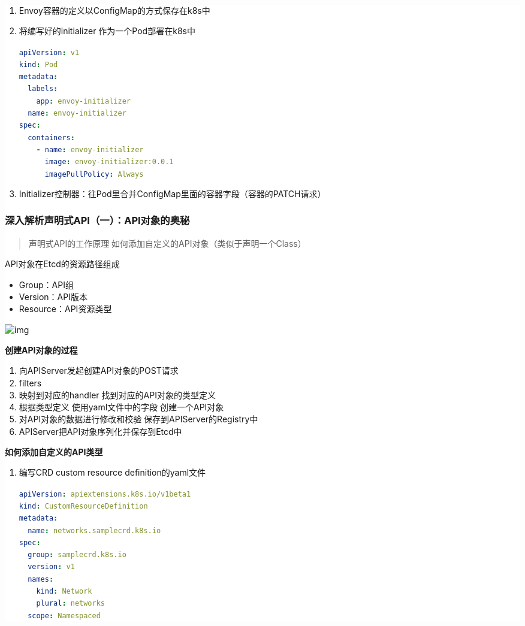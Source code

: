 1. Envoy容器的定义以ConfigMap的方式保存在k8s中

2. 将编写好的initializer 作为一个Pod部署在k8s中

   ```yaml
   apiVersion: v1
   kind: Pod
   metadata:
     labels:
       app: envoy-initializer
     name: envoy-initializer
   spec:
     containers:
       - name: envoy-initializer
         image: envoy-initializer:0.0.1
         imagePullPolicy: Always
   ```

3. Initializer控制器：往Pod里合并ConfigMap里面的容器字段（容器的PATCH请求） 



### 深入解析声明式API（一）：API对象的奥秘

> 声明式API的工作原理 如何添加自定义的API对象（类似于声明一个Class）

API对象在Etcd的资源路径组成

- Group：API组
- Version：API版本
- Resource：API资源类型

![img](https://daxiao-img.oss-cn-beijing.aliyuncs.com/img/202303061928218.png)



**创建API对象的过程**

1. 向APIServer发起创建API对象的POST请求
1. filters
1. 映射到对应的handler 找到对应的API对象的类型定义
1. 根据类型定义 使用yaml文件中的字段 创建一个API对象 
1. 对API对象的数据进行修改和校验 保存到APIServer的Registry中
1. APIServer把API对象序列化并保存到Etcd中



**如何添加自定义的API类型**

1. 编写CRD custom resource definition的yaml文件

   ```yaml
   apiVersion: apiextensions.k8s.io/v1beta1
   kind: CustomResourceDefinition
   metadata:
     name: networks.samplecrd.k8s.io
   spec:
     group: samplecrd.k8s.io
     version: v1
     names:
       kind: Network
       plural: networks
     scope: Namespaced
   ```
